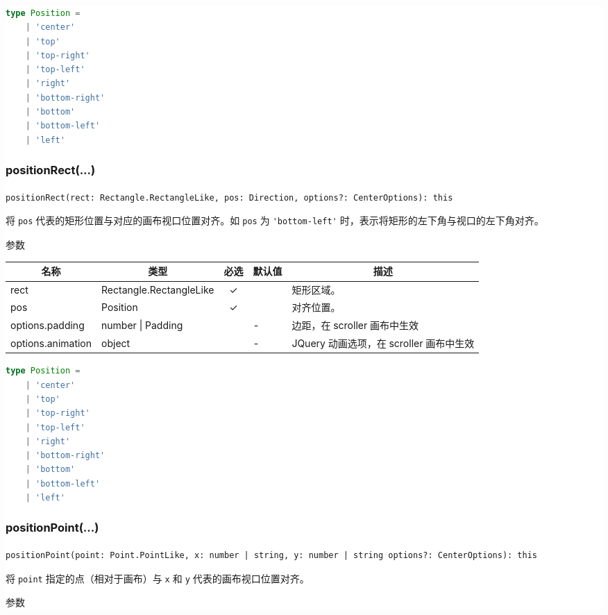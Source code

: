```ts
type Position =     
    | 'center'
    | 'top'
    | 'top-right'
    | 'top-left'
    | 'right'
    | 'bottom-right'
    | 'bottom'
    | 'bottom-left'
    | 'left'
```

### positionRect(...)

```sign
positionRect(rect: Rectangle.RectangleLike, pos: Direction, options?: CenterOptions): this
```

将 `pos` 代表的矩形位置与对应的画布视口位置对齐。如 `pos` 为 `'bottom-left'` 时，表示将矩形的左下角与视口的左下角对齐。

<span class="tag-param">参数<span>

| 名称              | 类型                    | 必选 | 默认值 | 描述                                   |
|-------------------|-------------------------|:----:|--------|--------------------------------------|
| rect              | Rectangle.RectangleLike |  ✓   |        | 矩形区域。                              |
| pos               | Position                |  ✓   |        | 对齐位置。                              |
| options.padding   | number \| Padding       |      | -      | 边距，在 scroller 画布中生效            |
| options.animation | object                  |      | -      | JQuery 动画选项，在 scroller 画布中生效 |

```ts
type Position =     
    | 'center'
    | 'top'
    | 'top-right'
    | 'top-left'
    | 'right'
    | 'bottom-right'
    | 'bottom'
    | 'bottom-left'
    | 'left'
```

### positionPoint(...)

```sign
positionPoint(point: Point.PointLike, x: number | string, y: number | string options?: CenterOptions): this
```

将 `point` 指定的点（相对于画布）与 `x` 和 `y` 代表的画布视口位置对齐。

<span class="tag-param">参数<span>

